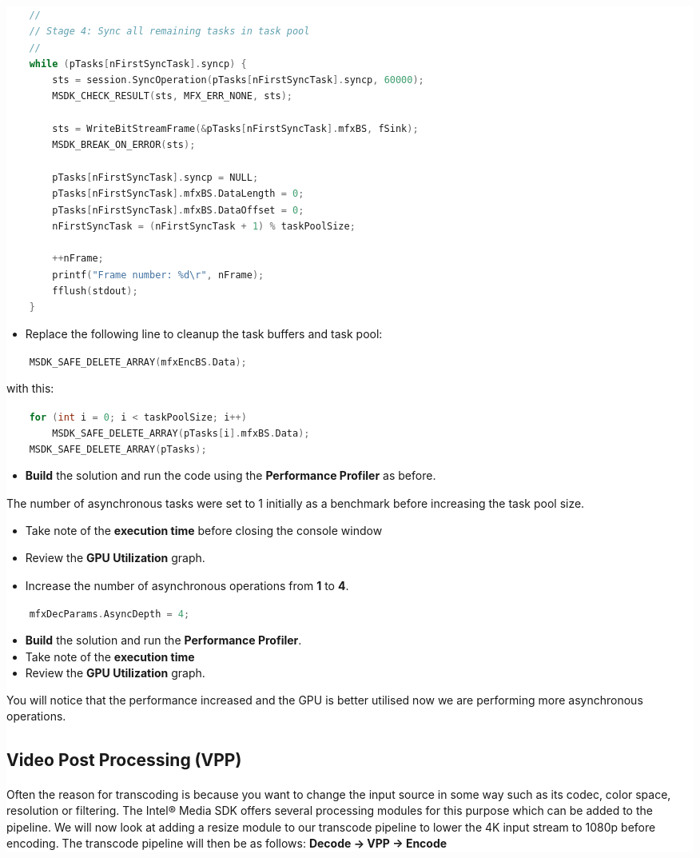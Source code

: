 ``` cpp
    //
    // Stage 4: Sync all remaining tasks in task pool
    //
    while (pTasks[nFirstSyncTask].syncp) {
        sts = session.SyncOperation(pTasks[nFirstSyncTask].syncp, 60000);
        MSDK_CHECK_RESULT(sts, MFX_ERR_NONE, sts);

        sts = WriteBitStreamFrame(&pTasks[nFirstSyncTask].mfxBS, fSink);
        MSDK_BREAK_ON_ERROR(sts);

        pTasks[nFirstSyncTask].syncp = NULL;
        pTasks[nFirstSyncTask].mfxBS.DataLength = 0;
        pTasks[nFirstSyncTask].mfxBS.DataOffset = 0;
        nFirstSyncTask = (nFirstSyncTask + 1) % taskPoolSize;

        ++nFrame;
        printf("Frame number: %d\r", nFrame);
        fflush(stdout);
    }
```

 - Replace the following line to cleanup the task buffers and task pool:
``` cpp
    MSDK_SAFE_DELETE_ARRAY(mfxEncBS.Data);
```
with this:
``` cpp
    for (int i = 0; i < taskPoolSize; i++)
        MSDK_SAFE_DELETE_ARRAY(pTasks[i].mfxBS.Data);
    MSDK_SAFE_DELETE_ARRAY(pTasks);
```

 - **Build** the solution and run the code using the **Performance Profiler** as before. 
 
 The number of asynchronous tasks were set to 1 initially as a benchmark before increasing the task pool size. 
 - Take note of the **execution time** before closing the console window
 - Review the **GPU Utilization** graph.

 - Increase the number of asynchronous operations from **1** to **4**.
``` cpp
    mfxDecParams.AsyncDepth = 4;
```

 - **Build** the solution and run the **Performance Profiler**. 
 - Take note of the **execution time** 
 - Review the **GPU Utilization** graph. 
 
 You will notice that the performance increased and the GPU is better utilised now we are performing more asynchronous operations.

## Video Post Processing (VPP)
Often the reason for transcoding is because you want to change the input source in some way such as its codec, color space, resolution or filtering. The Intel® Media SDK offers several processing modules for this purpose which can be added to the pipeline. We will now look at adding a resize module to our transcode pipeline to lower the 4K input stream to 1080p before encoding. The transcode pipeline will then be as follows: **Decode -> VPP -> Encode**
